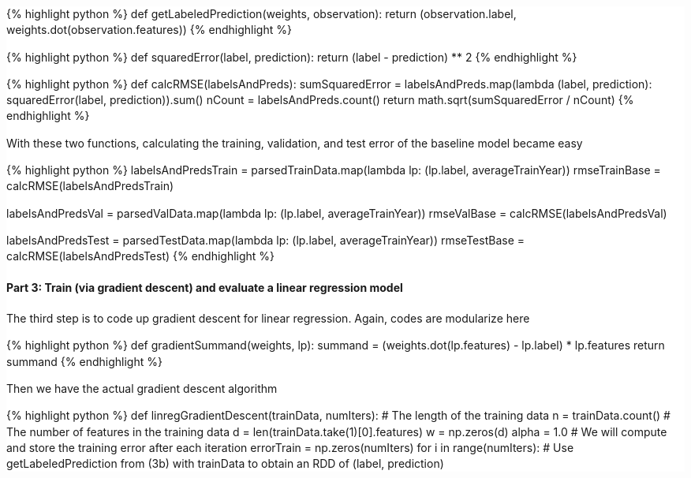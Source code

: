 {% highlight python %}
def getLabeledPrediction(weights, observation):
    return (observation.label, weights.dot(observation.features))
{% endhighlight %}

{% highlight python %}
def squaredError(label, prediction):
    return (label - prediction) ** 2
{% endhighlight %}

{% highlight python %}
def calcRMSE(labelsAndPreds):
    sumSquaredError = labelsAndPreds.map(lambda (label, prediction): squaredError(label, prediction)).sum()
    nCount = labelsAndPreds.count()
    return math.sqrt(sumSquaredError / nCount)
{% endhighlight %}

With these two functions, calculating the training, validation, and test error of the baseline model became easy

{% highlight python %}
labelsAndPredsTrain = parsedTrainData.map(lambda lp: (lp.label, averageTrainYear))
rmseTrainBase = calcRMSE(labelsAndPredsTrain)

labelsAndPredsVal = parsedValData.map(lambda lp: (lp.label, averageTrainYear))
rmseValBase = calcRMSE(labelsAndPredsVal)

labelsAndPredsTest = parsedTestData.map(lambda lp: (lp.label, averageTrainYear))
rmseTestBase = calcRMSE(labelsAndPredsTest)
{% endhighlight %}

#### Part 3: Train (via gradient descent) and evaluate a linear regression model 

The third step is to code up gradient descent for linear regression. Again, codes are modularize here

{% highlight python %}
def gradientSummand(weights, lp):
    summand = (weights.dot(lp.features) - lp.label) * lp.features
    return summand
{% endhighlight %}

Then we have the actual gradient descent algorithm

{% highlight python %}
def linregGradientDescent(trainData, numIters):
    # The length of the training data
    n = trainData.count()
    # The number of features in the training data
    d = len(trainData.take(1)[0].features)
    w = np.zeros(d)
    alpha = 1.0
    # We will compute and store the training error after each iteration
    errorTrain = np.zeros(numIters)
    for i in range(numIters):
        # Use getLabeledPrediction from (3b) with trainData to obtain an RDD of (label, prediction)

[PySpark API]: https://spark.apache.org/docs/latest/api/python/pyspark.html#pyspark.RDD
[**Lab Highlights**]: https://github.com/robert8138/edx_scalable_machine_learning/blob/master/labs/lab3_text_analysis_and_entity_resolution_student.ipynb
[Power Iteration]: http://mathreview.uwaterloo.ca/archive/voli/1/panju.pdf
[Feature Hashing]: https://en.wikipedia.org/wiki/Feature_hashing